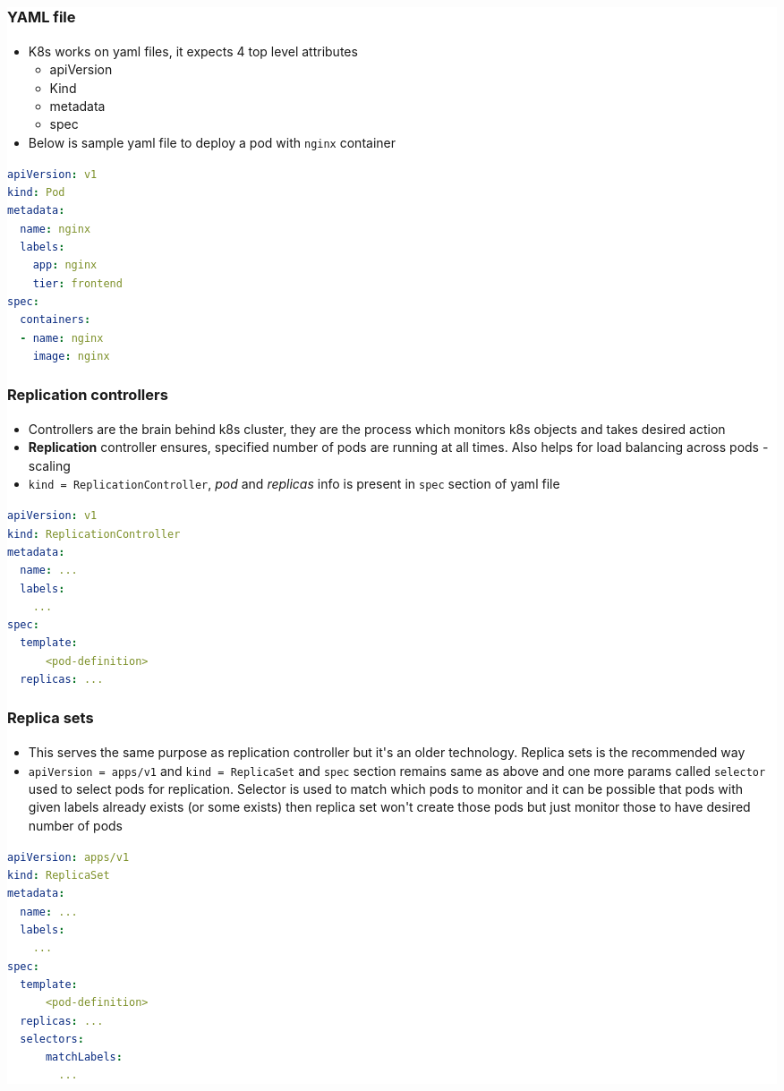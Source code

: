 ### YAML file
- K8s works on yaml files, it expects 4 top level attributes
  - apiVersion
  - Kind
  - metadata
  - spec
- Below is sample yaml file to deploy a pod with `nginx` container
```yaml
apiVersion: v1
kind: Pod
metadata:
  name: nginx
  labels:
    app: nginx
    tier: frontend
spec:
  containers:
  - name: nginx
    image: nginx
```

### Replication controllers
- Controllers are the brain behind k8s cluster, they are the process which monitors k8s objects and takes desired action
- **Replication** controller ensures, specified number of pods are running at all times. Also helps for load balancing across pods - scaling
- `kind = ReplicationController`, *pod* and *replicas* info is present in `spec` section of yaml file
```yaml
apiVersion: v1
kind: ReplicationController
metadata:
  name: ...
  labels:
    ...
spec:
  template:
      <pod-definition>
  replicas: ...
```

### Replica sets
- This serves the same purpose as replication controller but it's an older technology. Replica sets is the recommended way
- `apiVersion = apps/v1` and `kind = ReplicaSet` and `spec` section remains same as above and one more params called `selector` used to select pods for replication. Selector is used to match which pods to monitor and it can be possible that pods with given labels already exists (or some exists) then replica set won't create those pods but just monitor those to have desired number of pods
```yaml
apiVersion: apps/v1
kind: ReplicaSet
metadata:
  name: ...
  labels:
    ...
spec:
  template:
      <pod-definition>
  replicas: ...
  selectors:
      matchLabels:
        ...
```
